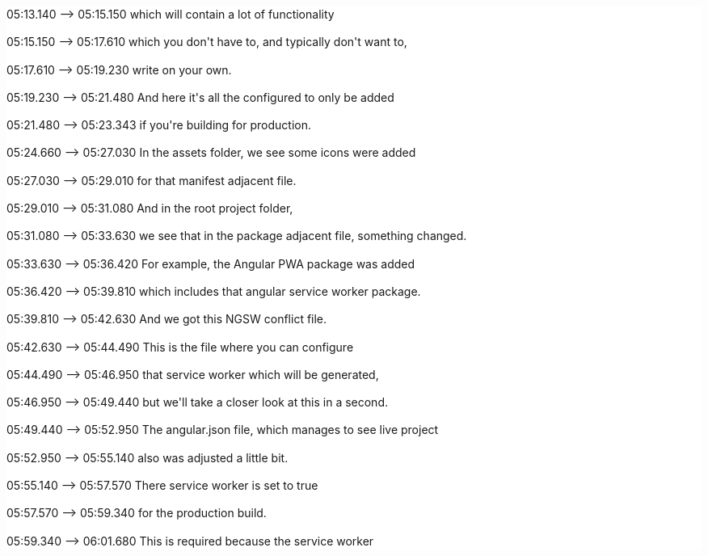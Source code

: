 05:13.140 --> 05:15.150
which will contain a lot of functionality

05:15.150 --> 05:17.610
which you don't have to, and typically don't want to,

05:17.610 --> 05:19.230
write on your own.

05:19.230 --> 05:21.480
And here it's all the configured to only be added

05:21.480 --> 05:23.343
if you're building for production.

05:24.660 --> 05:27.030
In the assets folder, we see some icons were added

05:27.030 --> 05:29.010
for that manifest adjacent file.

05:29.010 --> 05:31.080
And in the root project folder,

05:31.080 --> 05:33.630
we see that in the package adjacent file, something changed.

05:33.630 --> 05:36.420
For example, the Angular PWA package was added

05:36.420 --> 05:39.810
which includes that angular service worker package.

05:39.810 --> 05:42.630
And we got this NGSW conflict file.

05:42.630 --> 05:44.490
This is the file where you can configure

05:44.490 --> 05:46.950
that service worker which will be generated,

05:46.950 --> 05:49.440
but we'll take a closer look at this in a second.

05:49.440 --> 05:52.950
The angular.json file, which manages to see live project

05:52.950 --> 05:55.140
also was adjusted a little bit.

05:55.140 --> 05:57.570
There service worker is set to true

05:57.570 --> 05:59.340
for the production build.

05:59.340 --> 06:01.680
This is required because the service worker
